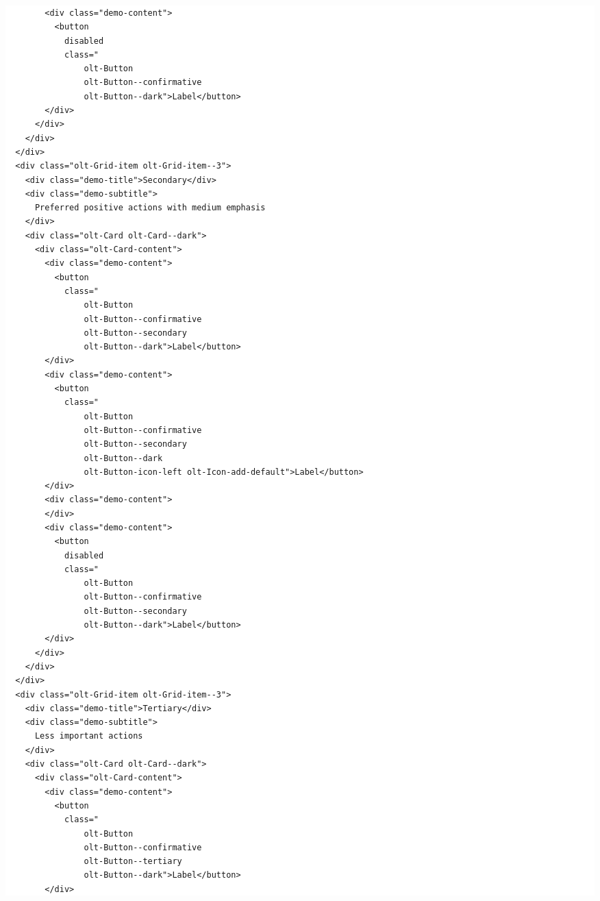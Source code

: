             <div class="demo-content">
              <button
                disabled
                class="
                    olt-Button
                    olt-Button--confirmative
                    olt-Button--dark">Label</button>
            </div>
          </div>
        </div>
      </div>
      <div class="olt-Grid-item olt-Grid-item--3">
        <div class="demo-title">Secondary</div>
        <div class="demo-subtitle">
          Preferred positive actions with medium emphasis
        </div>
        <div class="olt-Card olt-Card--dark">
          <div class="olt-Card-content">
            <div class="demo-content">
              <button
                class="
                    olt-Button
                    olt-Button--confirmative
                    olt-Button--secondary
                    olt-Button--dark">Label</button>
            </div>
            <div class="demo-content">
              <button
                class="
                    olt-Button
                    olt-Button--confirmative
                    olt-Button--secondary
                    olt-Button--dark
                    olt-Button-icon-left olt-Icon-add-default">Label</button>
            </div>
            <div class="demo-content">
            </div>
            <div class="demo-content">
              <button
                disabled
                class="
                    olt-Button
                    olt-Button--confirmative
                    olt-Button--secondary
                    olt-Button--dark">Label</button>
            </div>
          </div>
        </div>
      </div>
      <div class="olt-Grid-item olt-Grid-item--3">
        <div class="demo-title">Tertiary</div>
        <div class="demo-subtitle">
          Less important actions
        </div>
        <div class="olt-Card olt-Card--dark">
          <div class="olt-Card-content">
            <div class="demo-content">
              <button
                class="
                    olt-Button
                    olt-Button--confirmative
                    olt-Button--tertiary
                    olt-Button--dark">Label</button>
            </div>
